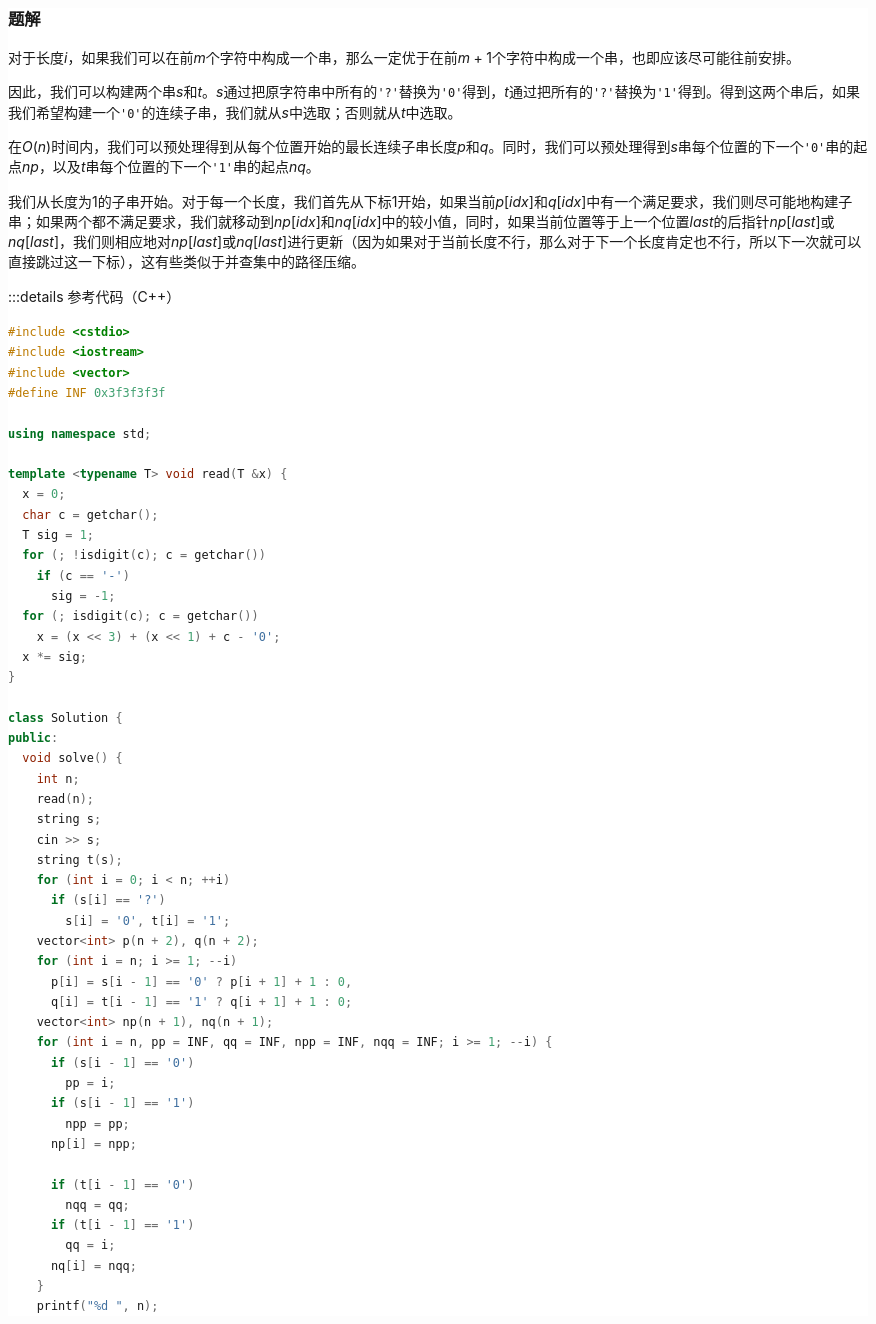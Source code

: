 ### 题解

对于长度$i$，如果我们可以在前$m$个字符中构成一个串，那么一定优于在前$m+1$个字符中构成一个串，也即应该尽可能往前安排。

因此，我们可以构建两个串$s$和$t$。$s$通过把原字符串中所有的`'?'`替换为`'0'`得到，$t$通过把所有的`'?'`替换为`'1'`得到。得到这两个串后，如果我们希望构建一个`'0'`的连续子串，我们就从$s$中选取；否则就从$t$中选取。

在$O(n)$时间内，我们可以预处理得到从每个位置开始的最长连续子串长度$p$和$q$。同时，我们可以预处理得到$s$串每个位置的下一个`'0'`串的起点$np$，以及$t$串每个位置的下一个`'1'`串的起点$nq$。

我们从长度为$1$的子串开始。对于每一个长度，我们首先从下标$1$开始，如果当前$p[idx]$和$q[idx]$中有一个满足要求，我们则尽可能地构建子串；如果两个都不满足要求，我们就移动到$np[idx]$和$nq[idx]$中的较小值，同时，如果当前位置等于上一个位置$last$的后指针$np[last]$或$nq[last]$，我们则相应地对$np[last]$或$nq[last]$进行更新（因为如果对于当前长度不行，那么对于下一个长度肯定也不行，所以下一次就可以直接跳过这一下标），这有些类似于并查集中的路径压缩。

:::details 参考代码（C++）

```cpp
#include <cstdio>
#include <iostream>
#include <vector>
#define INF 0x3f3f3f3f

using namespace std;

template <typename T> void read(T &x) {
  x = 0;
  char c = getchar();
  T sig = 1;
  for (; !isdigit(c); c = getchar())
    if (c == '-')
      sig = -1;
  for (; isdigit(c); c = getchar())
    x = (x << 3) + (x << 1) + c - '0';
  x *= sig;
}

class Solution {
public:
  void solve() {
    int n;
    read(n);
    string s;
    cin >> s;
    string t(s);
    for (int i = 0; i < n; ++i)
      if (s[i] == '?')
        s[i] = '0', t[i] = '1';
    vector<int> p(n + 2), q(n + 2);
    for (int i = n; i >= 1; --i)
      p[i] = s[i - 1] == '0' ? p[i + 1] + 1 : 0,
      q[i] = t[i - 1] == '1' ? q[i + 1] + 1 : 0;
    vector<int> np(n + 1), nq(n + 1);
    for (int i = n, pp = INF, qq = INF, npp = INF, nqq = INF; i >= 1; --i) {
      if (s[i - 1] == '0')
        pp = i;
      if (s[i - 1] == '1')
        npp = pp;
      np[i] = npp;

      if (t[i - 1] == '0')
        nqq = qq;
      if (t[i - 1] == '1')
        qq = i;
      nq[i] = nqq;
    }
    printf("%d ", n);
```